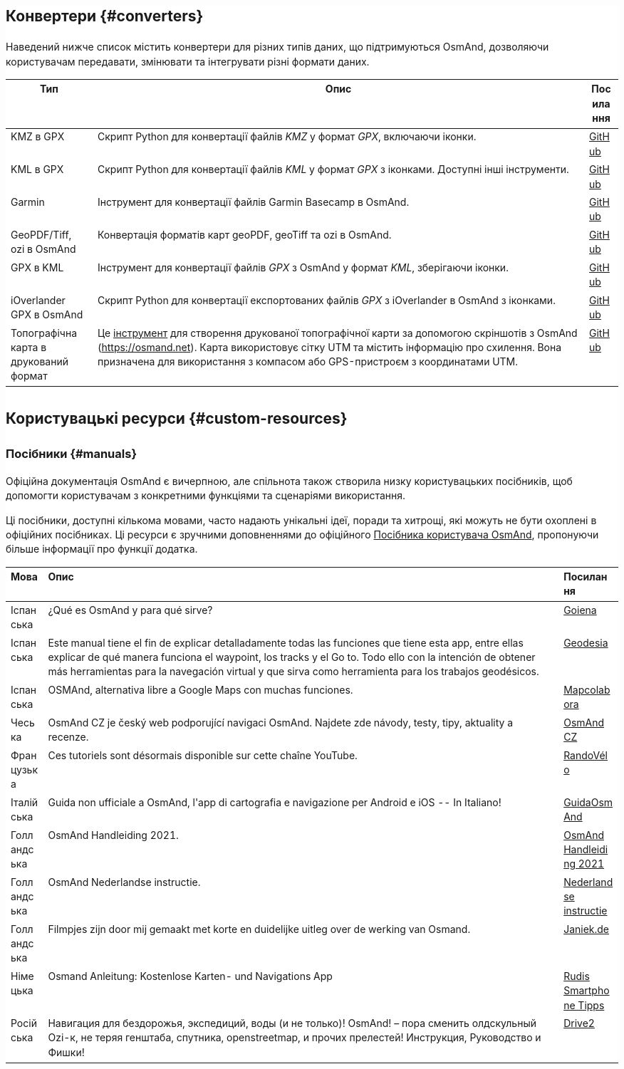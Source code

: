 
## Конвертери {#converters}

Наведений нижче список містить конвертери для різних типів даних, що підтримуються OsmAnd, дозволяючи користувачам передавати, змінювати та інтегрувати різні формати даних.

| Тип | Опис | Посилання |
|-- | -- | --|
| KMZ в GPX | Скрипт Python для конвертації файлів *KMZ* у формат *GPX*, включаючи іконки. | [GitHub](https://github.com/mariush444/gmapIcons2osmand) |
| KML в GPX | Скрипт Python для конвертації файлів *KML* у формат *GPX* з іконками. Доступні інші інструменти. |[GitHub](https://github.com/tmusolf/KMLtoOSMAndGPX) |
| Garmin | Інструмент для конвертації файлів Garmin Basecamp в OsmAnd. | [GitHub](https://github.com/maurizioandreotti/GPX-Basecamp-2-OsmAnd)|
| GeoPDF/Tiff, ozi в OsmAnd | Конвертація форматів карт geoPDF, geoTiff та ozi в OsmAnd. | [GitHub](https://github.com/mariush444/raster2osmand) |
| GPX в KML | Інструмент для конвертації файлів *GPX* з OsmAnd у формат *KML*, зберігаючи іконки. | [GitHub](https://github.com/mariush444/osmand2kml) |
| iOverlander GPX в OsmAnd | Скрипт Python для конвертації експортованих файлів *GPX* з iOverlander в OsmAnd з іконками. | [GitHub](https://github.com/mariush444/Osmand-tools/blob/main/iOver.zip) |
| Топографічна карта в друкований формат| Це [інструмент](https://github.com/acui/osmand_topo_map_generator) для створення друкованої топографічної карти за допомогою скріншотів з OsmAnd (https://osmand.net). Карта використовує сітку UTM та містить інформацію про схилення. Вона призначена для використання з компасом або GPS-пристроєм з координатами UTM.| [GitHub](https://github.com/acui/osmand_topo_map_generator)|

## Користувацькі ресурси {#custom-resources}

### Посібники {#manuals}

Офіційна документація OsmAnd є вичерпною, але спільнота також створила низку користувацьких посібників, щоб допомогти користувачам з конкретними функціями та сценаріями використання.

Ці посібники, доступні кількома мовами, часто надають унікальні ідеї, поради та хитрощі, які можуть не бути охоплені в офіційних посібниках. Ці ресурси є зручними доповненнями до офіційного [Посібника користувача OsmAnd](https://osmand.net/docs/user/), пропонуючи більше інформації про функції додатка.

| Мова | Опис | Посилання |
| :-- | :-- | :-- |
| Іспанська  |  ¿Qué es OsmAnd y para qué sirve?  |  [Goiena](https://www.goiena.org/osmand) |
| Іспанська  |  Este manual tiene el fin de explicar detalladamente todas las funciones que tiene esta app, entre ellas explicar de qué manera funciona el waypoint, los tracks y el Go to. Todo ello con la intención de obtener más herramientas para la navegación virtual y que sirva como herramienta para los trabajos geodésicos. |  [Geodesia](https://www.studocu.com/pe/document/universidad-nacional-de-ingenieria/geodesia/manual-de-uso-aplicativo-osmand-gps-trabajo-de-campo/18722995) |
| Іспанська  |  OSMAnd, alternativa libre a Google Maps con muchas funciones.  |  [Mapcolabora](https://mapcolabora.org/post/2024/2024-05-21-intro_osmand/) |
| Чеська   | OsmAnd CZ je český web podporující navigaci OsmAnd. Najdete zde návody, testy, tipy, aktuality a recenze.   | [OsmAnd CZ](https://osmand.cz/) |
| Французька  | Ces tutoriels sont désormais disponible sur cette chaîne YouTube.  | [RandoVélo](https://randovelo.touteslatitudes.fr/osmand/)  |
| Італійська | Guida non ufficiale a OsmAnd, l'app di cartografia e navigazione per Android e iOS -- In Italiano!  | [GuidaOsmAnd](https://github.com/Max1234-Ita/GuidaOsmand)   |
| Голландська | OsmAnd Handleiding 2021. | [OsmAnd Handleiding 2021](https://compostelagenootschap.be/wp-content/uploads/2021/09/OsmAnd_handleiding_v2.pdf)   |
| Голландська | OsmAnd Nederlandse instructie. | [Nederlandse instructie](https://docs.google.com/document/d/1JdyVswTcfrpVmflLZ_WBKEhmndlJBl57qPuAWFv5Pqg/edit?usp=drivesdk)   |
| Голландська | Filmpjes zijn door mij gemaakt met korte en duidelijke uitleg over de werking van Osmand. | [Janiek.de](https://www.janiek.be/?fbclid=IwZXh0bgNhZW0CMTAAAR2zi1q2NqTAc14Y_7W129qapWYQLVxW1e8CuY19_KtplyV6z613q3W6nWo_aem_xWMmPwTXqmVA43tIxhB-VA)   |
| Німецька | Osmand Anleitung: Kostenlose Karten- und Navigations App  |  [Rudis Smartphone Tipps](https://www.smartphone-tipp.de/apps/anleitung-osmand/) |
| Російська  | Навигация для бездорожья, экспедиций, воды (и не только)! OsmAnd! – пора сменить олдскульный Ozi-к, не теряя генштаба, спутника, openstreetmap, и прочих прелестей! Инструкция, Руководство и Фишки!  |  [Drive2](https://www.drive2.ru/l/533880791202005393/) |
